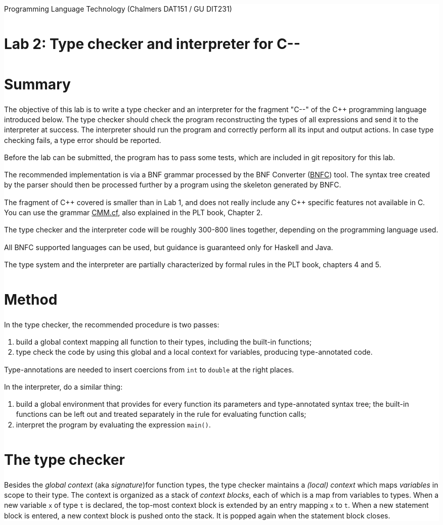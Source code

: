 Programming Language Technology (Chalmers DAT151 / GU DIT231)

Lab 2: Type checker and interpreter for C--
===========================================

# Summary

The objective of this lab is to write a type checker and an interpreter for the fragment "C--" of the C++ programming language introduced below.
The type checker should check the program reconstructing the types of all expressions and send it to the interpreter at success.
The interpreter should run the program and correctly perform all its input and output actions.
In case type checking fails, a type error should be reported.

Before the lab can be submitted, the program has to pass some tests, which are included in git repository for this lab.

The recommended implementation is via a BNF grammar processed by the BNF Converter ([BNFC](https://bnfc.digitalgrammars.com/)) tool.
The syntax tree created by the parser should then be processed further by a program using the skeleton generated by BNFC.

The fragment of C++ covered is smaller than in Lab 1, and does not really include any C++ specific features not available in C.
You can use the grammar [CMM.cf](./CMM.cf), also explained in the PLT book, Chapter 2.

The type checker and the interpreter code will be roughly 300-800 lines together, depending on the programming language used.

All BNFC supported languages can be used, but guidance is guaranteed only for Haskell and Java.

The type system and the interpreter are partially characterized by formal rules in the PLT book, chapters 4 and 5.

# Method

In the type checker, the recommended procedure is two passes:
1. build a global context mapping all function to their types, including the built-in functions;
2. type check the code by using this global and a local context for variables, producing type-annotated code.

Type-annotations are needed to insert coercions from `int` to `double` at the right places.

In the interpreter, do a similar thing:
1. build a global environment that provides for every function its parameters and type-annotated syntax tree;
   the built-in functions can be left out and treated separately in the rule for evaluating function calls;
2. interpret the program by evaluating the expression `main()`.

# The type checker

Besides the _global context_ (aka _signature_)for function types, the type checker maintains a _(local) context_ which maps _variables_ in scope to their type.
The context is organized as a stack of _context blocks_, each of which is a map from variables to types.
When a new variable `x` of type `t` is declared, the top-most context block is extended by an entry mapping `x` to `t`.
When a new statement block is entered, a new context block is pushed onto the stack.
It is popped again when the statement block closes.
